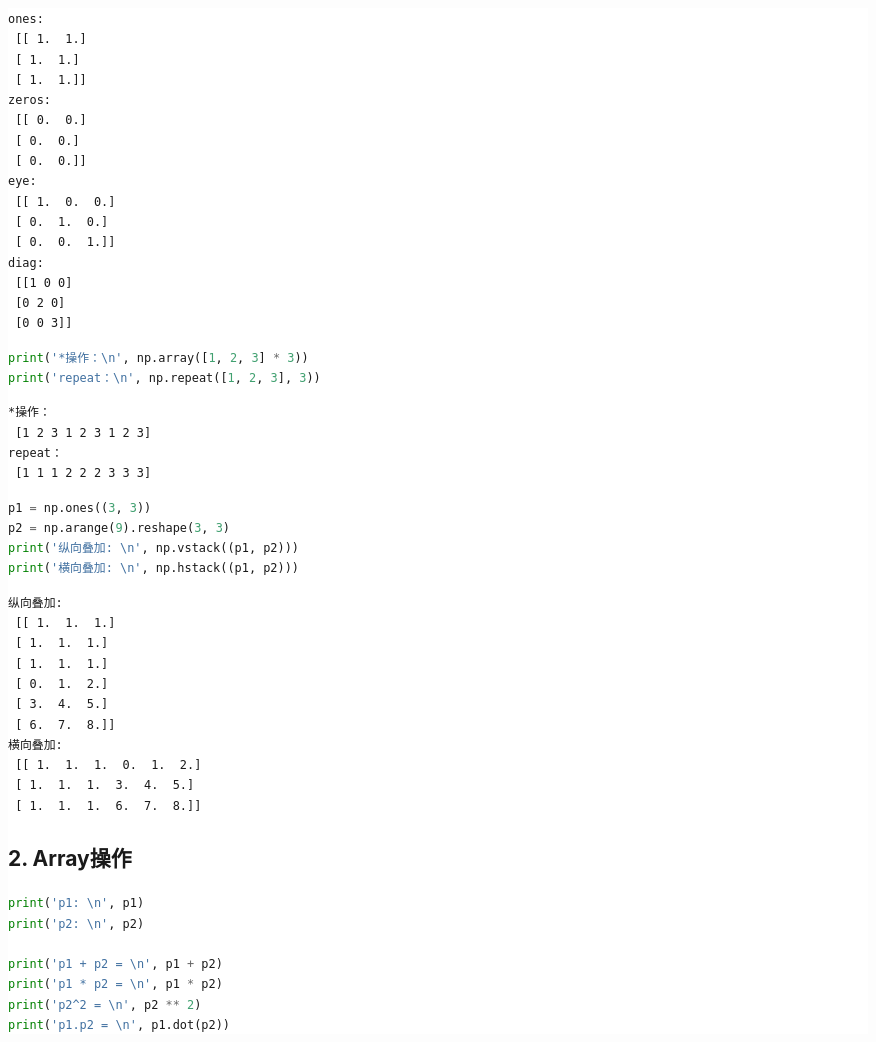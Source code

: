     ones:
     [[ 1.  1.]
     [ 1.  1.]
     [ 1.  1.]]
    zeros:
     [[ 0.  0.]
     [ 0.  0.]
     [ 0.  0.]]
    eye:
     [[ 1.  0.  0.]
     [ 0.  1.  0.]
     [ 0.  0.  1.]]
    diag:
     [[1 0 0]
     [0 2 0]
     [0 0 3]]
    


```python
print('*操作：\n', np.array([1, 2, 3] * 3))
print('repeat：\n', np.repeat([1, 2, 3], 3))
```

    *操作：
     [1 2 3 1 2 3 1 2 3]
    repeat：
     [1 1 1 2 2 2 3 3 3]
    


```python
p1 = np.ones((3, 3))
p2 = np.arange(9).reshape(3, 3)
print('纵向叠加: \n', np.vstack((p1, p2)))
print('横向叠加: \n', np.hstack((p1, p2)))
```

    纵向叠加: 
     [[ 1.  1.  1.]
     [ 1.  1.  1.]
     [ 1.  1.  1.]
     [ 0.  1.  2.]
     [ 3.  4.  5.]
     [ 6.  7.  8.]]
    横向叠加: 
     [[ 1.  1.  1.  0.  1.  2.]
     [ 1.  1.  1.  3.  4.  5.]
     [ 1.  1.  1.  6.  7.  8.]]
    

## 2. Array操作


```python
print('p1: \n', p1)
print('p2: \n', p2)

print('p1 + p2 = \n', p1 + p2)
print('p1 * p2 = \n', p1 * p2)
print('p2^2 = \n', p2 ** 2)
print('p1.p2 = \n', p1.dot(p2))
```
